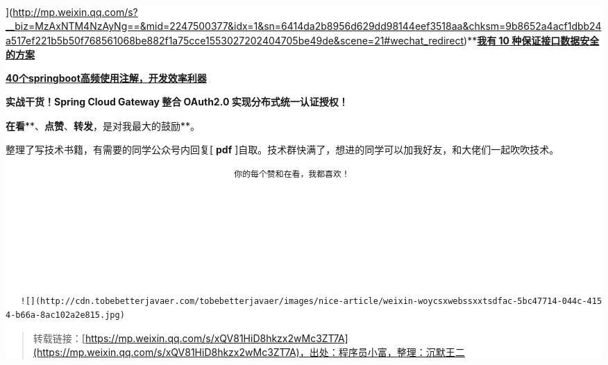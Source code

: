 ](http://mp.weixin.qq.com/s?__biz=MzAxNTM4NzAyNg==&mid=2247500377&idx=1&sn=6414da2b8956d629dd98144eef3518aa&chksm=9b8652a4acf1dbb24a517ef221b5b50f768561068be882f1a75cce1553027202404705be49de&scene=21#wechat_redirect)**[**我有 10 种保证接口数据安全的方案**](http://mp.weixin.qq.com/s?__biz=MzAxNTM4NzAyNg==&mid=2247500371&idx=1&sn=13f41ac6d493753f00472be5822217ab&chksm=9b8652aeacf1dbb8ae2513ae5c40106cd33f75cae9fa9ed89dede1cd5db6ea006bec96b18959&scene=21#wechat_redirect)

    

[**40个springboot高频使用注解，开发效率利器**](http://mp.weixin.qq.com/s?__biz=MzAxNTM4NzAyNg==&mid=2247500339&idx=1&sn=e0015cd3573ba059d6999ad272c8dad5&chksm=9b8652ceacf1dbd8c40db756e210cd1c7a69708ded5500e449a4865d4a3f8b2cef44c6a8be19&scene=21#wechat_redirect)

    

**实战干货！Spring Cloud Gateway 整合 OAuth2.0 实现分布式统一认证授权！**

    



   

   

**在看****、****点赞****、****转发****，是对我最大的鼓励**。

  

 

 

  

整理了写技术书籍，有需要的同学公众号内回复\[ **pdf** \]自取。技术群快满了，想进的同学可以加我好友，和大佬们一起吹吹技术。

  

  

   

    

     

      

                                                  你的每个赞和在看，我都喜欢！
      

     

     

      

       ![](http://cdn.tobebetterjavaer.com/tobebetterjavaer/images/nice-article/weixin-woycsxwebssxxtsdfac-5bc47714-044c-4154-b66a-8ac102a2e815.jpg)

>转载链接：[https://mp.weixin.qq.com/s/xQV81HiD8hkzx2wMc3ZT7A](https://mp.weixin.qq.com/s/xQV81HiD8hkzx2wMc3ZT7A)，出处：程序员小富，整理：沉默王二
